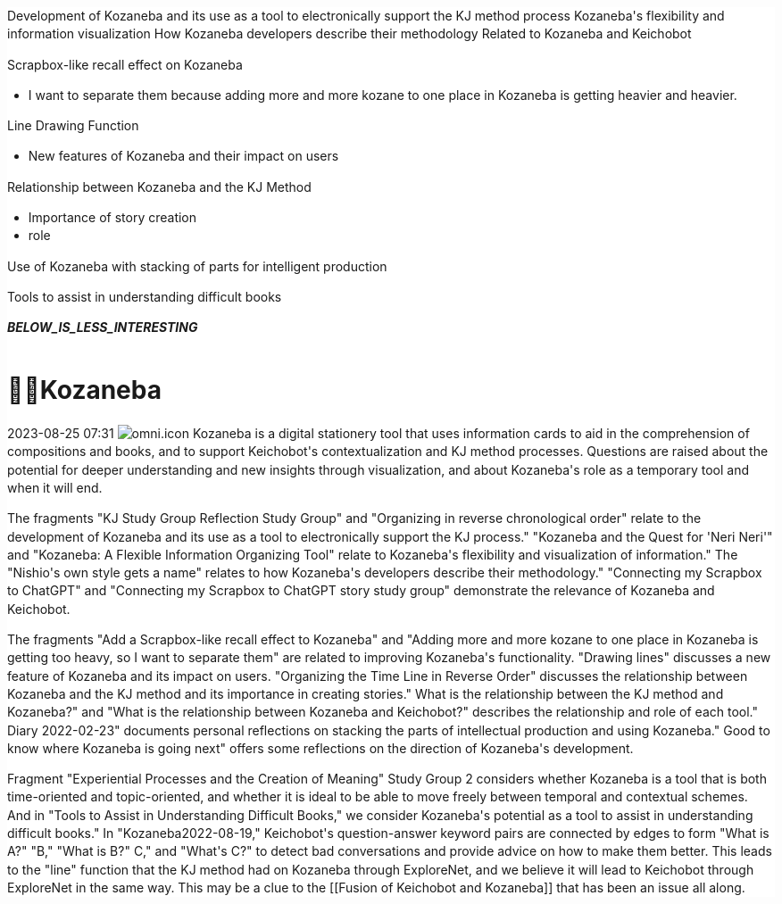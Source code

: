 Development of Kozaneba and its use as a tool to electronically support the KJ method process
Kozaneba's flexibility and information visualization
How Kozaneba developers describe their methodology
Related to Kozaneba and Keichobot

Scrapbox-like recall effect on Kozaneba
- I want to separate them because adding more and more kozane to one place in Kozaneba is getting heavier and heavier.

Line Drawing Function
- New features of Kozaneba and their impact on users

Relationship between Kozaneba and the KJ Method
- Importance of story creation
- role

Use of Kozaneba with stacking of parts for intelligent production

Tools to assist in understanding difficult books

___BELOW_IS_LESS_INTERESTING___
# 🤖🔁Kozaneba
 2023-08-25 07:31 <img src='https://scrapbox.io/api/pages/nishio-en/omni/icon' alt='omni.icon' height="19.5"/>
Kozaneba is a digital stationery tool that uses information cards to aid in the comprehension of compositions and books, and to support Keichobot's contextualization and KJ method processes. Questions are raised about the potential for deeper understanding and new insights through visualization, and about Kozaneba's role as a temporary tool and when it will end.

The fragments "KJ Study Group Reflection Study Group" and "Organizing in reverse chronological order" relate to the development of Kozaneba and its use as a tool to electronically support the KJ process." "Kozaneba and the Quest for 'Neri Neri'" and "Kozaneba: A Flexible Information Organizing Tool" relate to Kozaneba's flexibility and visualization of information." The "Nishio's own style gets a name" relates to how Kozaneba's developers describe their methodology." "Connecting my Scrapbox to ChatGPT" and "Connecting my Scrapbox to ChatGPT story study group" demonstrate the relevance of Kozaneba and Keichobot.

The fragments "Add a Scrapbox-like recall effect to Kozaneba" and "Adding more and more kozane to one place in Kozaneba is getting too heavy, so I want to separate them" are related to improving Kozaneba's functionality. "Drawing lines" discusses a new feature of Kozaneba and its impact on users. "Organizing the Time Line in Reverse Order" discusses the relationship between Kozaneba and the KJ method and its importance in creating stories." What is the relationship between the KJ method and Kozaneba?" and "What is the relationship between Kozaneba and Keichobot?" describes the relationship and role of each tool." Diary 2022-02-23" documents personal reflections on stacking the parts of intellectual production and using Kozaneba." Good to know where Kozaneba is going next" offers some reflections on the direction of Kozaneba's development.

Fragment "Experiential Processes and the Creation of Meaning" Study Group 2 considers whether Kozaneba is a tool that is both time-oriented and topic-oriented, and whether it is ideal to be able to move freely between temporal and contextual schemes. And in "Tools to Assist in Understanding Difficult Books," we consider Kozaneba's potential as a tool to assist in understanding difficult books." In "Kozaneba2022-08-19," Keichobot's question-answer keyword pairs are connected by edges to form "What is A?" "B," "What is B?" C," and "What's C?" to detect bad conversations and provide advice on how to make them better. This leads to the "line" function that the KJ method had on Kozaneba through ExploreNet, and we believe it will lead to Keichobot through ExploreNet in the same way. This may be a clue to the [[Fusion of Keichobot and Kozaneba]] that has been an issue all along.
